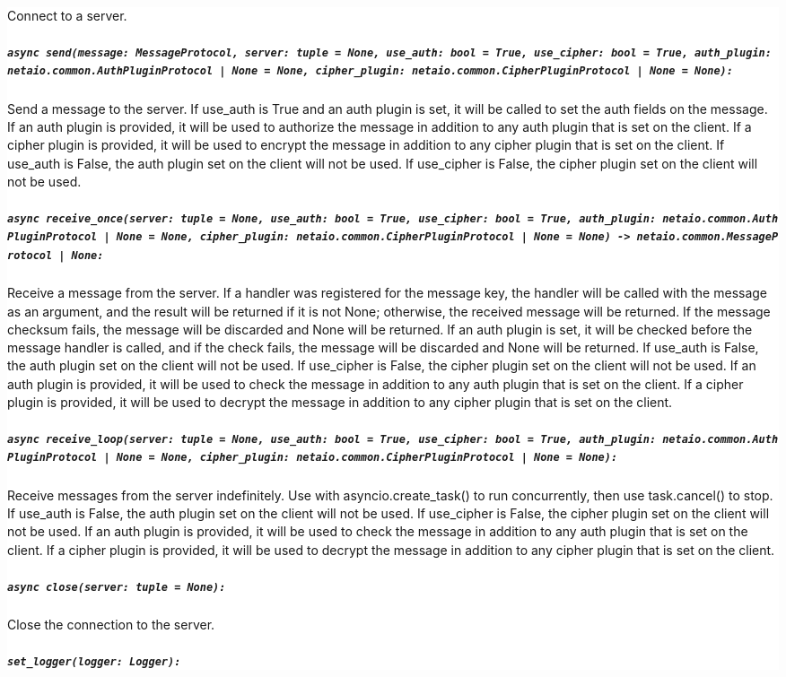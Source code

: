 Connect to a server.

##### `async send(message: MessageProtocol, server: tuple = None, use_auth: bool = True, use_cipher: bool = True, auth_plugin: netaio.common.AuthPluginProtocol | None = None, cipher_plugin: netaio.common.CipherPluginProtocol | None = None):`

Send a message to the server. If use_auth is True and an auth plugin is set, it
will be called to set the auth fields on the message. If an auth plugin is
provided, it will be used to authorize the message in addition to any auth
plugin that is set on the client. If a cipher plugin is provided, it will be
used to encrypt the message in addition to any cipher plugin that is set on the
client. If use_auth is False, the auth plugin set on the client will not be
used. If use_cipher is False, the cipher plugin set on the client will not be
used.

##### `async receive_once(server: tuple = None, use_auth: bool = True, use_cipher: bool = True, auth_plugin: netaio.common.AuthPluginProtocol | None = None, cipher_plugin: netaio.common.CipherPluginProtocol | None = None) -> netaio.common.MessageProtocol | None:`

Receive a message from the server. If a handler was registered for the message
key, the handler will be called with the message as an argument, and the result
will be returned if it is not None; otherwise, the received message will be
returned. If the message checksum fails, the message will be discarded and None
will be returned. If an auth plugin is set, it will be checked before the
message handler is called, and if the check fails, the message will be discarded
and None will be returned. If use_auth is False, the auth plugin set on the
client will not be used. If use_cipher is False, the cipher plugin set on the
client will not be used. If an auth plugin is provided, it will be used to check
the message in addition to any auth plugin that is set on the client. If a
cipher plugin is provided, it will be used to decrypt the message in addition to
any cipher plugin that is set on the client.

##### `async receive_loop(server: tuple = None, use_auth: bool = True, use_cipher: bool = True, auth_plugin: netaio.common.AuthPluginProtocol | None = None, cipher_plugin: netaio.common.CipherPluginProtocol | None = None):`

Receive messages from the server indefinitely. Use with asyncio.create_task() to
run concurrently, then use task.cancel() to stop. If use_auth is False, the auth
plugin set on the client will not be used. If use_cipher is False, the cipher
plugin set on the client will not be used. If an auth plugin is provided, it
will be used to check the message in addition to any auth plugin that is set on
the client. If a cipher plugin is provided, it will be used to decrypt the
message in addition to any cipher plugin that is set on the client.

##### `async close(server: tuple = None):`

Close the connection to the server.

##### `set_logger(logger: Logger):`
